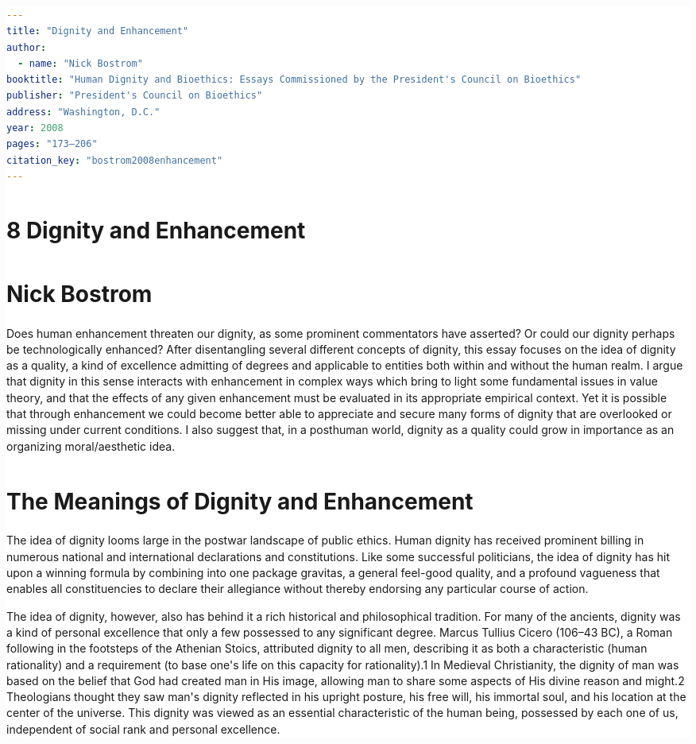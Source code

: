 ```yaml
---
title: "Dignity and Enhancement"
author:
  - name: "Nick Bostrom"
booktitle: "Human Dignity and Bioethics: Essays Commissioned by the President's Council on Bioethics"
publisher: "President's Council on Bioethics"
address: "Washington, D.C."
year: 2008
pages: "173–206"
citation_key: "bostrom2008enhancement"
---
```


# **8** **Dignity and Enhancement**

# **Nick Bostrom**

Does human enhancement threaten our dignity, as some prominent commentators have asserted? Or could our dignity perhaps be technologically enhanced? After disentangling several different concepts of dignity, this essay focuses on the idea of dignity as a quality, a kind of excellence admitting of degrees and applicable to entities both within and without the human realm. I argue that dignity in this sense interacts with enhancement in complex ways which bring to light some fundamental issues in value theory, and that the effects of any given enhancement must be evaluated in its appropriate empirical context. Yet it is possible that through enhancement we could become better able to appreciate and secure many forms of dignity that are overlooked or missing under current conditions. I also suggest that, in a posthuman world, dignity as a quality could grow in importance as an organizing moral/aesthetic idea.

# **The Meanings of Dignity and Enhancement**

The idea of dignity looms large in the postwar landscape of public ethics. Human dignity has received prominent billing in numerous national and international declarations and constitutions. Like some successful politicians, the idea of dignity has hit upon a winning formula by combining into one package gravitas, a general feel-good quality, and a profound vagueness that enables all constituencies to declare their allegiance without thereby endorsing any particular course of action.

The idea of dignity, however, also has behind it a rich historical and philosophical tradition. For many of the ancients, dignity was a kind of personal excellence that only a few possessed to any significant degree. Marcus Tullius Cicero (106–43 BC), a Roman following in the footsteps of the Athenian Stoics, attributed dignity to all men, describing it as both a characteristic (human rationality) and a requirement (to base one's life on this capacity for rationality).1 In Medieval Christianity, the dignity of man was based on the belief that God had created man in His image, allowing man to share some aspects of His divine reason and might.2 Theologians thought they saw man's dignity reflected in his upright posture, his free will, his immortal soul, and his location at the center of the universe. This dignity was viewed as an essential characteristic of the human being, possessed by each one of us, independent of social rank and personal excellence.
